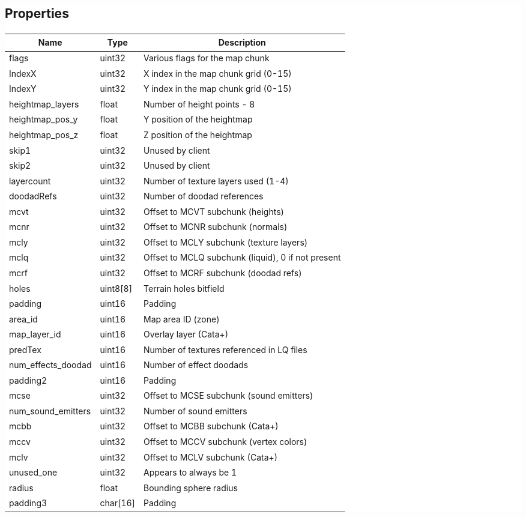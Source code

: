 ## Properties
| Name | Type | Description |
|------|------|-------------|
| flags | uint32 | Various flags for the map chunk |
| IndexX | uint32 | X index in the map chunk grid (0-15) |
| IndexY | uint32 | Y index in the map chunk grid (0-15) |
| heightmap_layers | float | Number of height points - 8 |
| heightmap_pos_y | float | Y position of the heightmap |
| heightmap_pos_z | float | Z position of the heightmap |
| skip1 | uint32 | Unused by client |
| skip2 | uint32 | Unused by client |
| layercount | uint32 | Number of texture layers used (1-4) |
| doodadRefs | uint32 | Number of doodad references |
| mcvt | uint32 | Offset to MCVT subchunk (heights) |
| mcnr | uint32 | Offset to MCNR subchunk (normals) |
| mcly | uint32 | Offset to MCLY subchunk (texture layers) |
| mclq | uint32 | Offset to MCLQ subchunk (liquid), 0 if not present |
| mcrf | uint32 | Offset to MCRF subchunk (doodad refs) |
| holes | uint8[8] | Terrain holes bitfield |
| padding | uint16 | Padding |
| area_id | uint16 | Map area ID (zone) |
| map_layer_id | uint16 | Overlay layer (Cata+) |
| predTex | uint16 | Number of textures referenced in LQ files |
| num_effects_doodad | uint16 | Number of effect doodads |
| padding2 | uint16 | Padding |
| mcse | uint32 | Offset to MCSE subchunk (sound emitters) |
| num_sound_emitters | uint32 | Number of sound emitters |
| mcbb | uint32 | Offset to MCBB subchunk (Cata+) |
| mccv | uint32 | Offset to MCCV subchunk (vertex colors) |
| mclv | uint32 | Offset to MCLV subchunk (Cata+) |
| unused_one | uint32 | Appears to always be 1 |
| radius | float | Bounding sphere radius |
| padding3 | char[16] | Padding |
